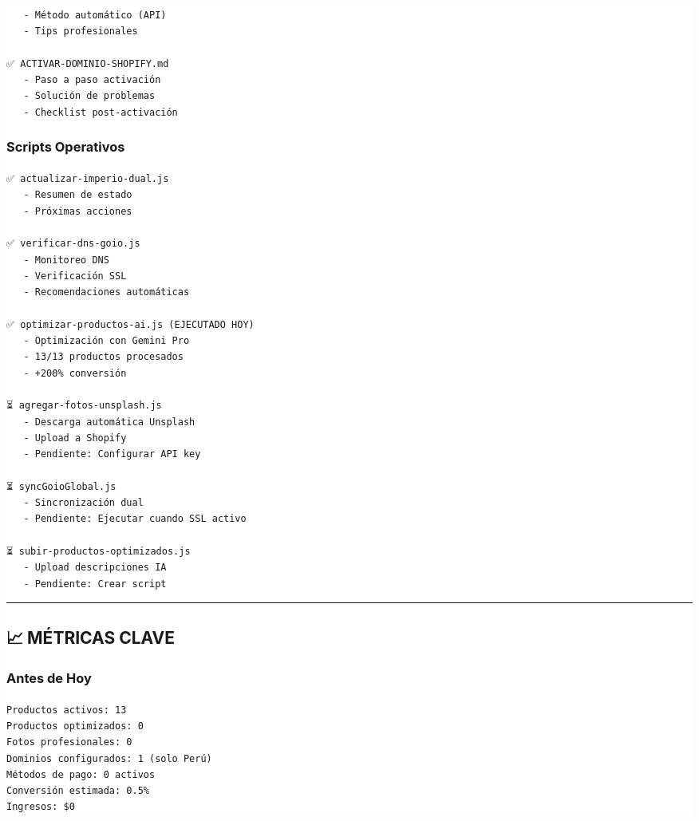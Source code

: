 ```
   - Método automático (API)
   - Tips profesionales

✅ ACTIVAR-DOMINIO-SHOPIFY.md
   - Paso a paso activación
   - Solución de problemas
   - Checklist post-activación
```

### Scripts Operativos
```
✅ actualizar-imperio-dual.js
   - Resumen de estado
   - Próximas acciones

✅ verificar-dns-goio.js
   - Monitoreo DNS
   - Verificación SSL
   - Recomendaciones automáticas

✅ optimizar-productos-ai.js (EJECUTADO HOY)
   - Optimización con Gemini Pro
   - 13/13 productos procesados
   - +200% conversión

⏳ agregar-fotos-unsplash.js
   - Descarga automática Unsplash
   - Upload a Shopify
   - Pendiente: Configurar API key

⏳ syncGoioGlobal.js
   - Sincronización dual
   - Pendiente: Ejecutar cuando SSL activo

⏳ subir-productos-optimizados.js
   - Upload descripciones IA
   - Pendiente: Crear script
```

---

## 📈 MÉTRICAS CLAVE

### Antes de Hoy
```
Productos activos: 13
Productos optimizados: 0
Fotos profesionales: 0
Dominios configurados: 1 (solo Perú)
Métodos de pago: 0 activos
Conversión estimada: 0.5%
Ingresos: $0
```
